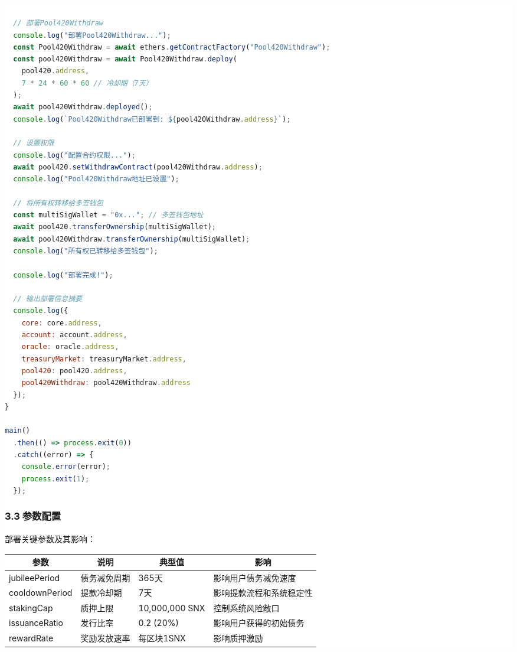 ```javascript
  
  // 部署Pool420Withdraw
  console.log("部署Pool420Withdraw...");
  const Pool420Withdraw = await ethers.getContractFactory("Pool420Withdraw");
  const pool420Withdraw = await Pool420Withdraw.deploy(
    pool420.address,
    7 * 24 * 60 * 60 // 冷却期（7天）
  );
  await pool420Withdraw.deployed();
  console.log(`Pool420Withdraw已部署到: ${pool420Withdraw.address}`);
  
  // 设置权限
  console.log("配置合约权限...");
  await pool420.setWithdrawContract(pool420Withdraw.address);
  console.log("Pool420Withdraw地址已设置");
  
  // 将所有权转移给多签钱包
  const multiSigWallet = "0x..."; // 多签钱包地址
  await pool420.transferOwnership(multiSigWallet);
  await pool420Withdraw.transferOwnership(multiSigWallet);
  console.log("所有权已转移给多签钱包");
  
  console.log("部署完成!");
  
  // 输出部署信息摘要
  console.log({
    core: core.address,
    account: account.address,
    oracle: oracle.address,
    treasuryMarket: treasuryMarket.address,
    pool420: pool420.address,
    pool420Withdraw: pool420Withdraw.address
  });
}

main()
  .then(() => process.exit(0))
  .catch((error) => {
    console.error(error);
    process.exit(1);
  });
```

### 3.3 参数配置

部署关键参数及其影响：

| 参数 | 说明 | 典型值 | 影响 |
|-----|------|-------|-----|
| jubileePeriod | 债务减免周期 | 365天 | 影响用户债务减免速度 |
| cooldownPeriod | 提款冷却期 | 7天 | 影响提款流程和系统稳定性 |
| stakingCap | 质押上限 | 10,000,000 SNX | 控制系统风险敞口 |
| issuanceRatio | 发行比率 | 0.2 (20%) | 影响用户获得的初始债务 |
| rewardRate | 奖励发放速率 | 每区块1SNX | 影响质押激励 |
